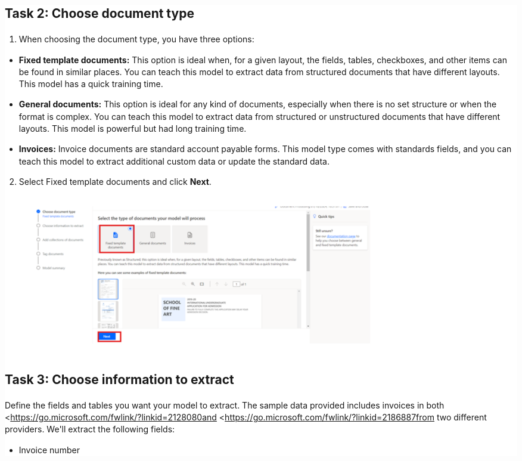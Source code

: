 ## Task 2: Choose document type

1.  When choosing the document type, you have three options:

- **Fixed template documents:** This option is ideal when, for a given
  layout, the fields, tables, checkboxes, and other items can be found
  in similar places. You can teach this model to extract data from
  structured documents that have different layouts. This model has a
  quick training time.

- **General documents:** This option is ideal for any kind of documents,
  especially when there is no set structure or when the format is
  complex. You can teach this model to extract data from structured or
  unstructured documents that have different layouts. This model is
  powerful but had long training time.

- **Invoices:** Invoice documents are standard account payable forms.
  This model type comes with standards fields, and you can teach this
  model to extract additional custom data or update the standard data.

2.  Select Fixed template documents and click **Next**.

    <img src="./media/image6.png" style="width:6.26042in;height:2.6875in" />

## Task 3: Choose information to extract

Define the fields and tables you want your model to extract. The sample
data provided includes invoices in both
<https://go.microsoft.com/fwlink/?linkid=2128080and
<https://go.microsoft.com/fwlink/?linkid=2186887from two different
providers. We'll extract the following fields:

- Invoice number
